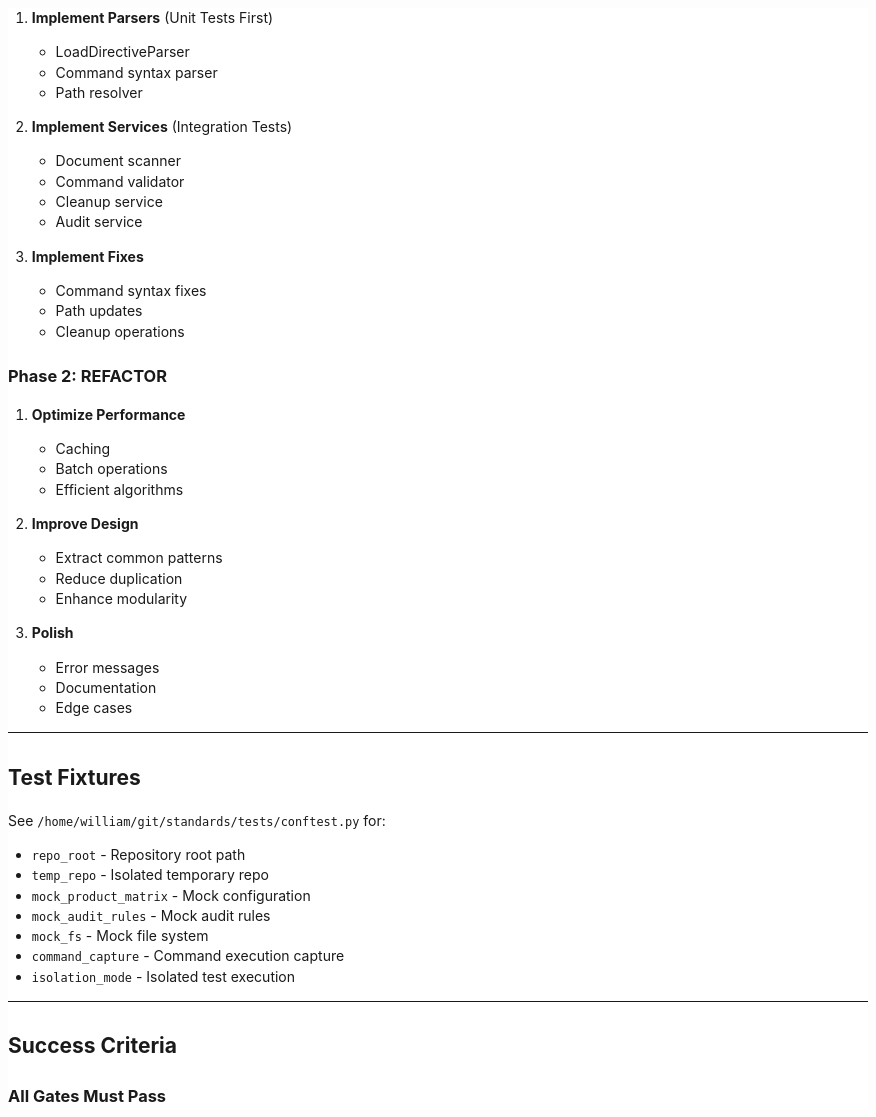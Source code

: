1. **Implement Parsers** (Unit Tests First)
   - LoadDirectiveParser
   - Command syntax parser
   - Path resolver

2. **Implement Services** (Integration Tests)
   - Document scanner
   - Command validator
   - Cleanup service
   - Audit service

3. **Implement Fixes**
   - Command syntax fixes
   - Path updates
   - Cleanup operations

### Phase 2: REFACTOR

1. **Optimize Performance**
   - Caching
   - Batch operations
   - Efficient algorithms

2. **Improve Design**
   - Extract common patterns
   - Reduce duplication
   - Enhance modularity

3. **Polish**
   - Error messages
   - Documentation
   - Edge cases

---

## Test Fixtures

See `/home/william/git/standards/tests/conftest.py` for:

- `repo_root` - Repository root path
- `temp_repo` - Isolated temporary repo
- `mock_product_matrix` - Mock configuration
- `mock_audit_rules` - Mock audit rules
- `mock_fs` - Mock file system
- `command_capture` - Command execution capture
- `isolation_mode` - Isolated test execution

---

## Success Criteria

### All Gates Must Pass
